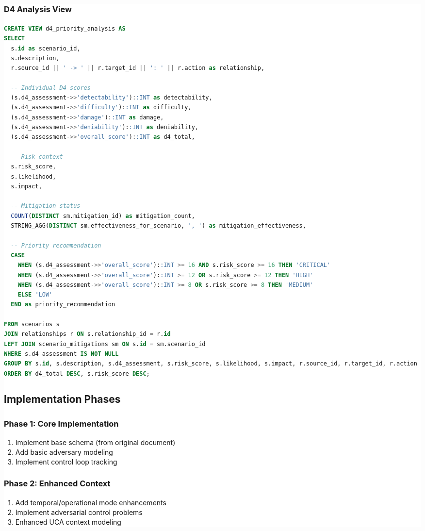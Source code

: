 ### D4 Analysis View
```sql
CREATE VIEW d4_priority_analysis AS
SELECT 
  s.id as scenario_id,
  s.description,
  r.source_id || ' -> ' || r.target_id || ': ' || r.action as relationship,
  
  -- Individual D4 scores
  (s.d4_assessment->>'detectability')::INT as detectability,
  (s.d4_assessment->>'difficulty')::INT as difficulty,
  (s.d4_assessment->>'damage')::INT as damage,
  (s.d4_assessment->>'deniability')::INT as deniability,
  (s.d4_assessment->>'overall_score')::INT as d4_total,
  
  -- Risk context
  s.risk_score,
  s.likelihood,
  s.impact,
  
  -- Mitigation status
  COUNT(DISTINCT sm.mitigation_id) as mitigation_count,
  STRING_AGG(DISTINCT sm.effectiveness_for_scenario, ', ') as mitigation_effectiveness,
  
  -- Priority recommendation
  CASE 
    WHEN (s.d4_assessment->>'overall_score')::INT >= 16 AND s.risk_score >= 16 THEN 'CRITICAL'
    WHEN (s.d4_assessment->>'overall_score')::INT >= 12 OR s.risk_score >= 12 THEN 'HIGH'
    WHEN (s.d4_assessment->>'overall_score')::INT >= 8 OR s.risk_score >= 8 THEN 'MEDIUM'
    ELSE 'LOW'
  END as priority_recommendation

FROM scenarios s
JOIN relationships r ON s.relationship_id = r.id
LEFT JOIN scenario_mitigations sm ON s.id = sm.scenario_id
WHERE s.d4_assessment IS NOT NULL
GROUP BY s.id, s.description, s.d4_assessment, s.risk_score, s.likelihood, s.impact, r.source_id, r.target_id, r.action
ORDER BY d4_total DESC, s.risk_score DESC;
```

## Implementation Phases

### Phase 1: Core Implementation
1. Implement base schema (from original document)
2. Add basic adversary modeling
3. Implement control loop tracking

### Phase 2: Enhanced Context
1. Add temporal/operational mode enhancements
2. Implement adversarial control problems
3. Enhanced UCA context modeling
